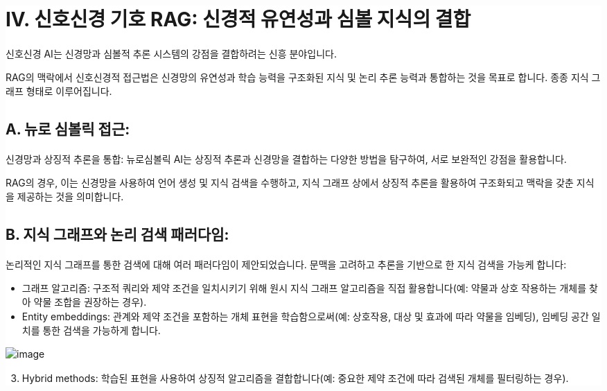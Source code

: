 # IV. 신호신경 기호 RAG: 신경적 유연성과 심볼 지식의 결합

신호신경 AI는 신경망과 심볼적 추론 시스템의 강점을 결합하려는 신흥 분야입니다.

RAG의 맥락에서 신호신경적 접근법은 신경망의 유연성과 학습 능력을 구조화된 지식 및 논리 추론 능력과 통합하는 것을 목표로 합니다. 종종 지식 그래프 형태로 이루어집니다.



<ins class="adsbygoogle"
     style="display:block"
     data-ad-client="ca-pub-4877378276818686"
     data-ad-slot="1898504329"
     data-ad-format="auto"
     data-full-width-responsive="true"></ins>

<script>
     (adsbygoogle = window.adsbygoogle || []).push({});
</script>

## A. 뉴로 심볼릭 접근:

신경망과 상징적 추론을 통합: 뉴로심볼릭 AI는 상징적 추론과 신경망을 결합하는 다양한 방법을 탐구하여, 서로 보완적인 강점을 활용합니다.

RAG의 경우, 이는 신경망을 사용하여 언어 생성 및 지식 검색을 수행하고, 지식 그래프 상에서 상징적 추론을 활용하여 구조화되고 맥락을 갖춘 지식을 제공하는 것을 의미합니다.

## B. 지식 그래프와 논리 검색 패러다임:



<ins class="adsbygoogle"
     style="display:block"
     data-ad-client="ca-pub-4877378276818686"
     data-ad-slot="1898504329"
     data-ad-format="auto"
     data-full-width-responsive="true"></ins>

<script>
     (adsbygoogle = window.adsbygoogle || []).push({});
</script>

논리적인 지식 그래프를 통한 검색에 대해 여러 패러다임이 제안되었습니다. 문맥을 고려하고 추론을 기반으로 한 지식 검색을 가능케 합니다:

- 그래프 알고리즘: 구조적 쿼리와 제약 조건을 일치시키기 위해 원시 지식 그래프 알고리즘을 직접 활용합니다(예: 약물과 상호 작용하는 개체를 찾아 약물 조합을 권장하는 경우).
- Entity embeddings: 관계와 제약 조건을 포함하는 개체 표현을 학습함으로써(예: 상호작용, 대상 및 효과에 따라 약물을 임베딩), 임베딩 공간 일치를 통한 검색을 가능하게 합니다.

![image](/assets/img/2024-05-17-ContextualAINeurosymbolicRAGandthePowerofKnowledgeGraphs_0.png)

3. Hybrid methods: 학습된 표현을 사용하여 상징적 알고리즘을 결합합니다(예: 중요한 제약 조건에 따라 검색된 개체를 필터링하는 경우).



<ins class="adsbygoogle"
     style="display:block"
     data-ad-client="ca-pub-4877378276818686"
     data-ad-slot="1898504329"
     data-ad-format="auto"
     data-full-width-responsive="true"></ins>
